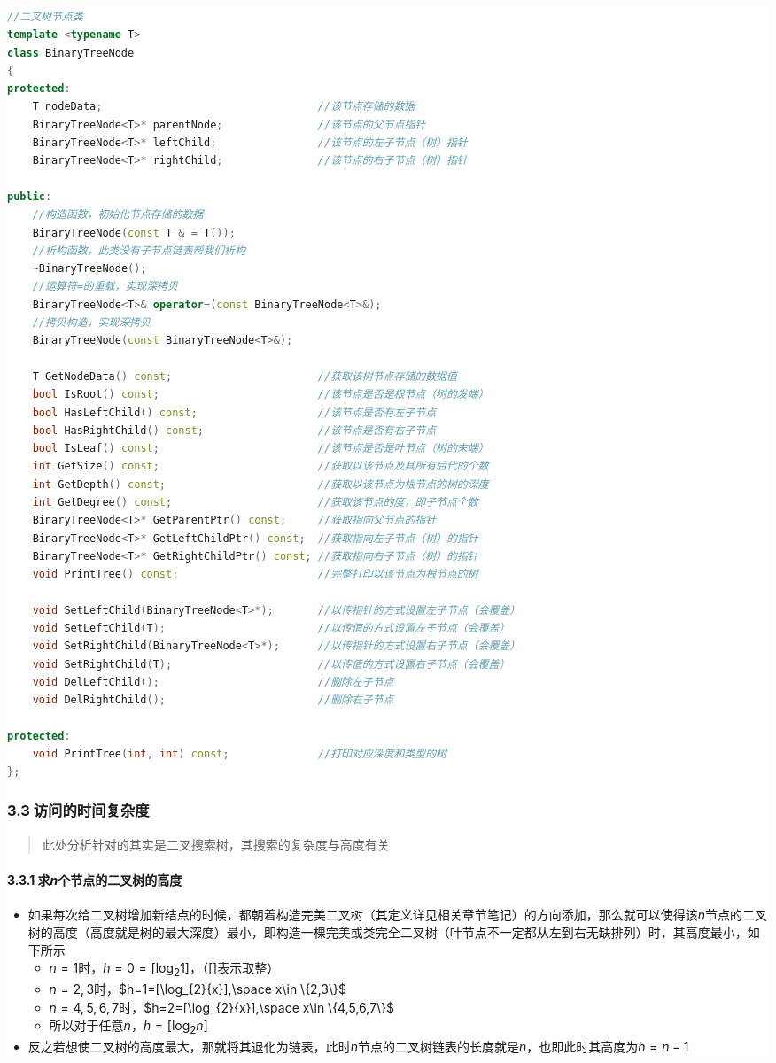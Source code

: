 ```cpp
//二叉树节点类
template <typename T>
class BinaryTreeNode
{
protected:
    T nodeData;                                  //该节点存储的数据
    BinaryTreeNode<T>* parentNode;               //该节点的父节点指针
    BinaryTreeNode<T>* leftChild;                //该节点的左子节点（树）指针
    BinaryTreeNode<T>* rightChild;               //该节点的右子节点（树）指针

public:
    //构造函数，初始化节点存储的数据
    BinaryTreeNode(const T & = T());
    //析构函数，此类没有子节点链表帮我们析构
    ~BinaryTreeNode();
    //运算符=的重载，实现深拷贝
    BinaryTreeNode<T>& operator=(const BinaryTreeNode<T>&);
    //拷贝构造，实现深拷贝
    BinaryTreeNode(const BinaryTreeNode<T>&);

    T GetNodeData() const;                       //获取该树节点存储的数据值
    bool IsRoot() const;                         //该节点是否是根节点（树的发端）
    bool HasLeftChild() const;                   //该节点是否有左子节点
    bool HasRightChild() const;                  //该节点是否有右子节点
    bool IsLeaf() const;                         //该节点是否是叶节点（树的末端）
    int GetSize() const;                         //获取以该节点及其所有后代的个数
    int GetDepth() const;                        //获取以该节点为根节点的树的深度
    int GetDegree() const;                       //获取该节点的度，即子节点个数
    BinaryTreeNode<T>* GetParentPtr() const;     //获取指向父节点的指针
    BinaryTreeNode<T>* GetLeftChildPtr() const;  //获取指向左子节点（树）的指针
    BinaryTreeNode<T>* GetRightChildPtr() const; //获取指向右子节点（树）的指针
    void PrintTree() const;                      //完整打印以该节点为根节点的树

    void SetLeftChild(BinaryTreeNode<T>*);       //以传指针的方式设置左子节点（会覆盖）
    void SetLeftChild(T);                        //以传值的方式设置左子节点（会覆盖）
    void SetRightChild(BinaryTreeNode<T>*);      //以传指针的方式设置右子节点（会覆盖）
    void SetRightChild(T);                       //以传值的方式设置右子节点（会覆盖）
    void DelLeftChild();                         //删除左子节点
    void DelRightChild();                        //删除右子节点

protected:
    void PrintTree(int, int) const;              //打印对应深度和类型的树
};
```

### 3.3 访问的时间复杂度

>此处分析针对的其实是二叉搜索树，其搜索的复杂度与高度有关

#### 3.3.1 求$n$个节点的二叉树的高度
- 如果每次给二叉树增加新结点的时候，都朝着构造完美二叉树（其定义详见相关章节笔记）的方向添加，那么就可以使得该$n$节点的二叉树的高度（高度就是树的最大深度）最小，即构造一棵完美或类完全二叉树（叶节点不一定都从左到右无缺排列）时，其高度最小，如下所示
	- $n=1$时，$h=0=[\log_{2}{1}]$，（$[]$表示取整）
	- $n=2,3$时，$h=1=[\log_{2}{x}],\space x\in \{2,3\}$
	- $n=4,5,6,7$时，$h=2=[\log_{2}{x}],\space x\in \{4,5,6,7\}$
	- 所以对于任意$n$，$h=[\log_{2}{n}]$
- 反之若想使二叉树的高度最大，那就将其退化为链表，此时$n$节点的二叉树链表的长度就是$n$，也即此时其高度为$h=n-1$
